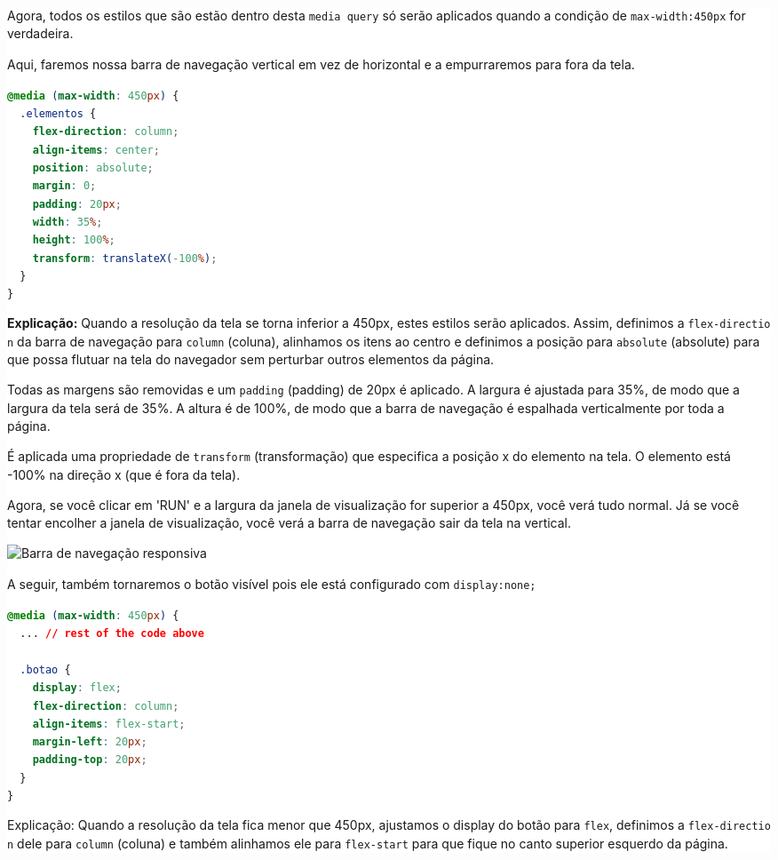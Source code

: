 Agora, todos os estilos que são estão dentro desta `media query` só serão aplicados quando a condição de `max-width:450px` for verdadeira.

Aqui, faremos nossa barra de navegação vertical em vez de horizontal e a empurraremos para fora da tela.

```css
@media (max-width: 450px) {
  .elementos {
    flex-direction: column;
    align-items: center;
    position: absolute;
    margin: 0;
    padding: 20px;
    width: 35%;
    height: 100%;
    transform: translateX(-100%);
  }
}
```

**Explicação:** Quando a resolução da tela se torna inferior a 450px, estes estilos serão aplicados. Assim, definimos a ``flex-direction`` da barra de navegação para `column` (coluna), alinhamos os itens ao centro e definimos a posição para ``absolute`` (absolute) para que possa flutuar na tela do navegador sem perturbar outros elementos da página.

Todas as margens são removidas e um ``padding`` (padding) de 20px é aplicado. A largura é ajustada para 35%, de modo que a largura da tela será de 35%. A altura é de 100%, de modo que a barra de navegação é espalhada verticalmente por toda a página.

É aplicada uma propriedade de `transform` (transformação) que especifica a posição x do elemento na tela. O elemento está -100% na direção x (que é fora da tela).

Agora, se você clicar em 'RUN' e a largura da janela de visualização for superior a 450px, você verá tudo normal. Já se você tentar encolher a janela de visualização, você verá a barra de navegação sair da tela na vertical.

![Barra de navegação responsiva](img/Imagem10.gif)

A seguir, também tornaremos o botão visível pois ele está configurado com ``display:none;``

```css
@media (max-width: 450px) {
  ... // rest of the code above

  .botao {
    display: flex;
    flex-direction: column;
    align-items: flex-start;
    margin-left: 20px;
    padding-top: 20px;
  }
}
```

Explicação: Quando a resolução da tela fica menor que 450px, ajustamos o display do botão para ``flex``, definimos a `flex-direction` dele para `column` (coluna) e também alinhamos ele para ``flex-start`` para que fique no canto superior esquerdo da página.
